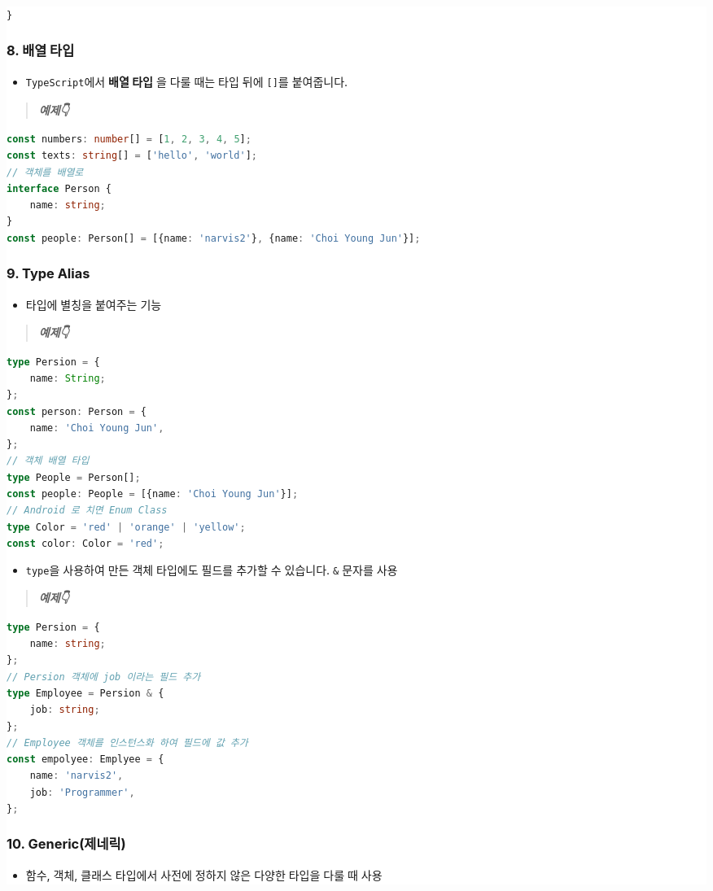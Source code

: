 ``` typescript
}
```

### 8. 배열 타입
- `TypeScript`에서 **배열 타입** 을 다룰 때는 타입 뒤에 `[]`를 붙여줍니다.
> **_예제👇_**
``` typescript
const numbers: number[] = [1, 2, 3, 4, 5];
const texts: string[] = ['hello', 'world'];
// 객체를 배열로
interface Person {
    name: string;
}
const people: Person[] = [{name: 'narvis2'}, {name: 'Choi Young Jun'}];
```

### 9. Type Alias
- 타입에 별칭을 붙여주는 기능
> **_예제👇_**
``` typescript
type Persion = {
    name: String;
};
const person: Person = {
    name: 'Choi Young Jun',
};
// 객체 배열 타입
type People = Person[];
const people: People = [{name: 'Choi Young Jun'}];
// Android 로 치면 Enum Class
type Color = 'red' | 'orange' | 'yellow';
const color: Color = 'red';
```
- `type`을 사용하여 만든 객체 타입에도 필드를 추가할 수 있습니다. `&` 문자를 사용
> **_예제👇_**
``` typescript
type Persion = {
    name: string;
};
// Persion 객체에 job 이라는 필드 추가
type Employee = Persion & {
    job: string;
};
// Employee 객체를 인스턴스화 하여 필드에 값 추가
const empolyee: Emplyee = {
    name: 'narvis2',
    job: 'Programmer',
};
```

### 10. Generic(제네릭)
- 함수, 객체, 클래스 타입에서 사전에 정하지 않은 다양한 타입을 다룰 때 사용
  